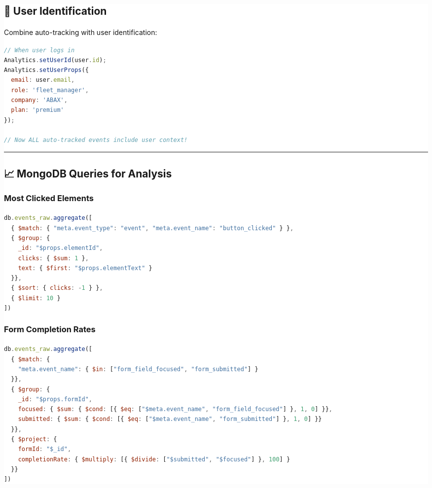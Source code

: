 
## 👤 User Identification

Combine auto-tracking with user identification:

```javascript
// When user logs in
Analytics.setUserId(user.id);
Analytics.setUserProps({
  email: user.email,
  role: 'fleet_manager',
  company: 'ABAX',
  plan: 'premium'
});

// Now ALL auto-tracked events include user context!
```

---

## 📈 MongoDB Queries for Analysis

### Most Clicked Elements
```javascript
db.events_raw.aggregate([
  { $match: { "meta.event_type": "event", "meta.event_name": "button_clicked" } },
  { $group: { 
    _id: "$props.elementId", 
    clicks: { $sum: 1 },
    text: { $first: "$props.elementText" }
  }},
  { $sort: { clicks: -1 } },
  { $limit: 10 }
])
```

### Form Completion Rates
```javascript
db.events_raw.aggregate([
  { $match: { 
    "meta.event_name": { $in: ["form_field_focused", "form_submitted"] }
  }},
  { $group: {
    _id: "$props.formId",
    focused: { $sum: { $cond: [{ $eq: ["$meta.event_name", "form_field_focused"] }, 1, 0] }},
    submitted: { $sum: { $cond: [{ $eq: ["$meta.event_name", "form_submitted"] }, 1, 0] }}
  }},
  { $project: {
    formId: "$_id",
    completionRate: { $multiply: [{ $divide: ["$submitted", "$focused"] }, 100] }
  }}
])
```
